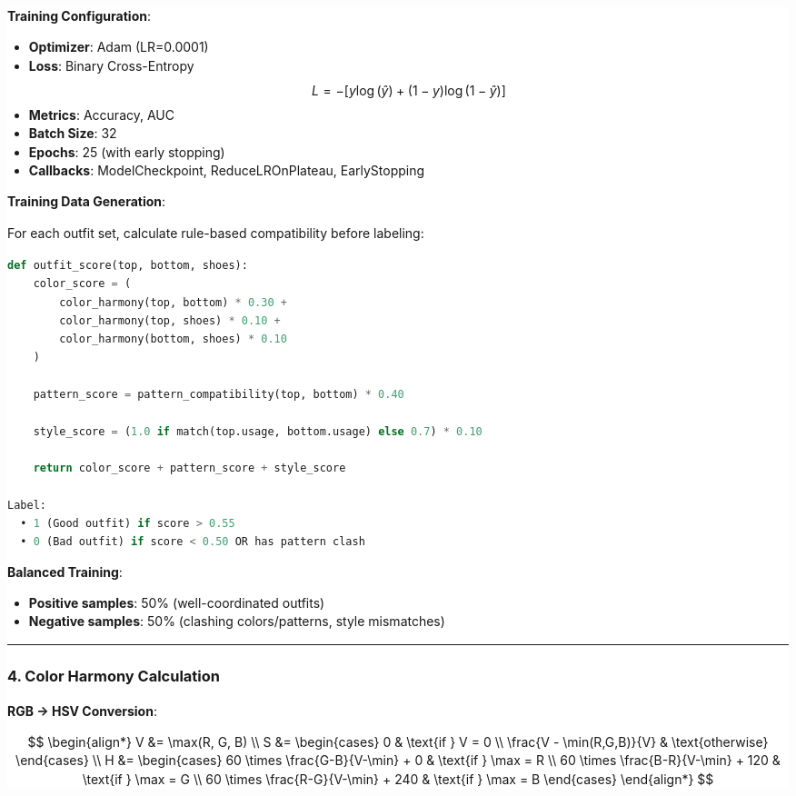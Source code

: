 **Training Configuration**:
- **Optimizer**: Adam (LR=0.0001)
- **Loss**: Binary Cross-Entropy
$$
L = -[y \log(\hat{y}) + (1-y) \log(1-\hat{y})]
$$
- **Metrics**: Accuracy, AUC
- **Batch Size**: 32
- **Epochs**: 25 (with early stopping)
- **Callbacks**: ModelCheckpoint, ReduceLROnPlateau, EarlyStopping

**Training Data Generation**:

For each outfit set, calculate rule-based compatibility before labeling:

```python
def outfit_score(top, bottom, shoes):
    color_score = (
        color_harmony(top, bottom) * 0.30 +
        color_harmony(top, shoes) * 0.10 +
        color_harmony(bottom, shoes) * 0.10
    )
    
    pattern_score = pattern_compatibility(top, bottom) * 0.40
    
    style_score = (1.0 if match(top.usage, bottom.usage) else 0.7) * 0.10
    
    return color_score + pattern_score + style_score

Label:
  • 1 (Good outfit) if score > 0.55
  • 0 (Bad outfit) if score < 0.50 OR has pattern clash
```

**Balanced Training**:
- **Positive samples**: 50% (well-coordinated outfits)
- **Negative samples**: 50% (clashing colors/patterns, style mismatches)

---

### **4. Color Harmony Calculation**

**RGB → HSV Conversion**:

$$
\begin{align*}
V &= \max(R, G, B) \\
S &= \begin{cases} 
0 & \text{if } V = 0 \\
\frac{V - \min(R,G,B)}{V} & \text{otherwise}
\end{cases} \\
H &= \begin{cases}
60 \times \frac{G-B}{V-\min} + 0 & \text{if } \max = R \\
60 \times \frac{B-R}{V-\min} + 120 & \text{if } \max = G \\
60 \times \frac{R-G}{V-\min} + 240 & \text{if } \max = B
\end{cases}
\end{align*}
$$
